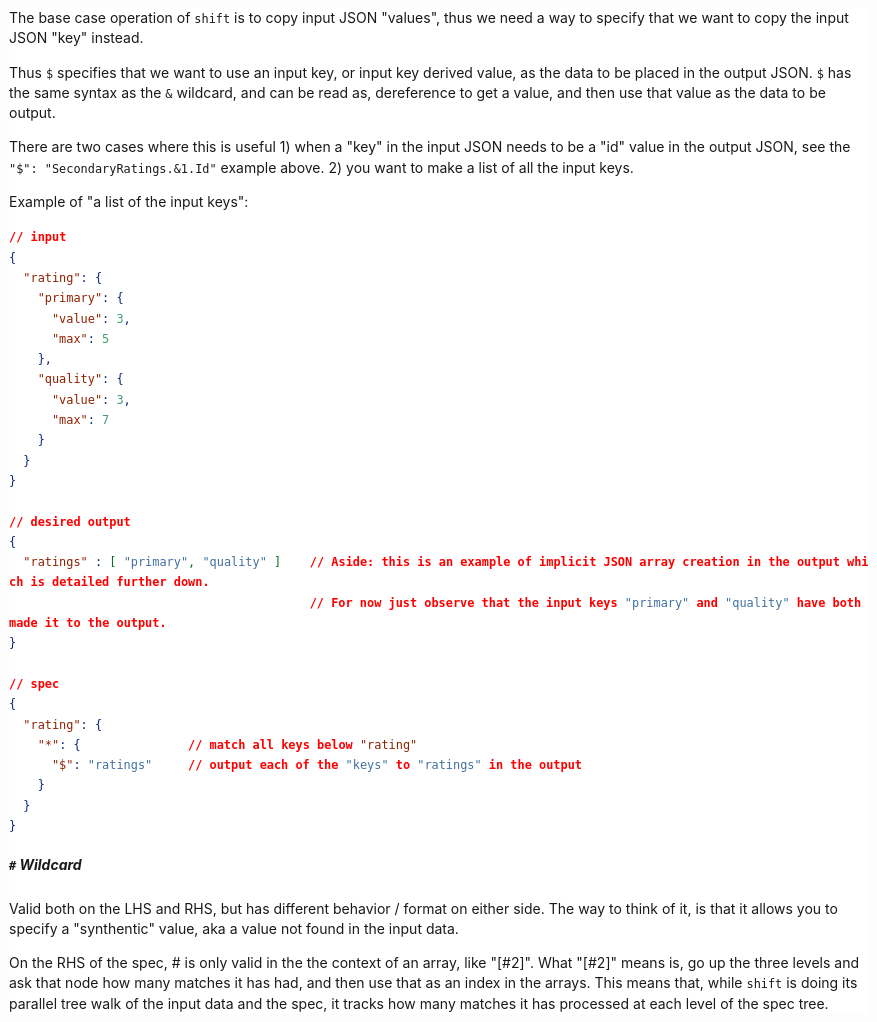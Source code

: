   The base case operation of `shift` is to copy input JSON "values", thus we need a way to specify that we want to copy the input JSON "key" instead.

  Thus `$` specifies that we want to use an input key, or input key derived value, as the data to be placed in the output JSON.
  `$` has the same syntax as the `&` wildcard, and can be read as, dereference to get a value, and then use that value as the data to be output.

  There are two cases where this is useful
    1) when a "key" in the input JSON needs to be a "id" value in the output JSON, see the `"$": "SecondaryRatings.&1.Id"` example above.
    2) you want to make a list of all the input keys.

  Example of "a list of the input keys":

  ```json
  // input
  {
    "rating": {
      "primary": {
        "value": 3,
        "max": 5
      },
      "quality": {
        "value": 3,
        "max": 7
      }
    }
  }

  // desired output
  {
    "ratings" : [ "primary", "quality" ]    // Aside: this is an example of implicit JSON array creation in the output which is detailed further down.
                                            // For now just observe that the input keys "primary" and "quality" have both made it to the output.
  }

  // spec
  {
    "rating": {
      "*": {               // match all keys below "rating"
        "$": "ratings"     // output each of the "keys" to "ratings" in the output
      }
    }
  }
  ```

##### `#` Wildcard
Valid both on the LHS and RHS, but has different behavior / format on either side.
The way to think of it, is that it allows you to specify a "synthentic" value, aka a value not found in the input data.

On the RHS of the spec, # is only valid in the the context of an array, like "[#2]".
What "[#2]" means is, go up the three levels and ask that node how many matches it has had, and then use that as an index
  in the arrays.
This means that, while `shift` is doing its parallel tree walk of the input data and the spec, it tracks how many matches it
  has processed at each level of the spec tree.
